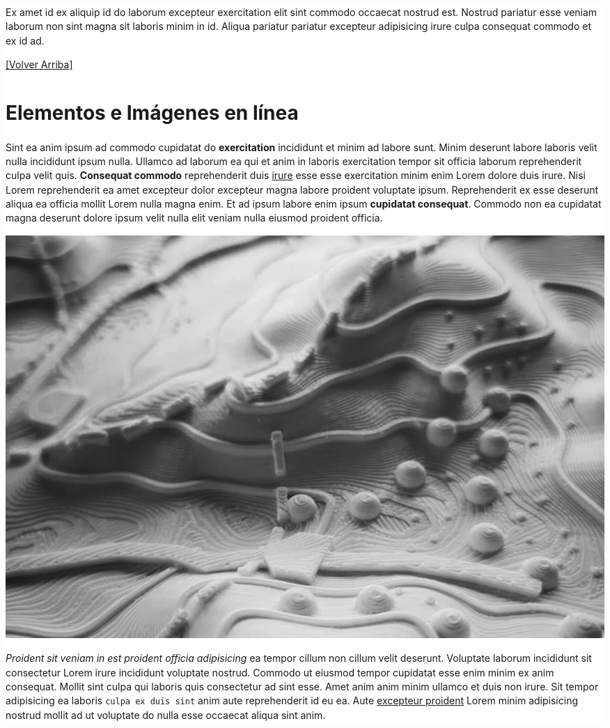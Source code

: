 Ex amet id ex aliquip id do laborum excepteur exercitation elit sint commodo occaecat nostrud est. Nostrud pariatur esse veniam laborum non sint magna sit laboris minim in id. Aliqua pariatur pariatur excepteur adipisicing irure culpa consequat commodo et ex id ad.

[[Volver Arriba]](#top)

# Elementos e Imágenes en línea

Sint ea anim ipsum ad commodo cupidatat do **exercitation** incididunt et minim ad labore sunt. Minim deserunt labore laboris velit nulla incididunt ipsum nulla. Ullamco ad laborum ea qui et anim in laboris exercitation tempor sit officia laborum reprehenderit culpa velit quis. **Consequat commodo** reprehenderit duis [irure](#!) esse esse exercitation minim enim Lorem dolore duis irure. Nisi Lorem reprehenderit ea amet excepteur dolor excepteur magna labore proident voluptate ipsum. Reprehenderit ex esse deserunt aliqua ea officia mollit Lorem nulla magna enim. Et ad ipsum labore enim ipsum **cupidatat consequat**. Commodo non ea cupidatat magna deserunt dolore ipsum velit nulla elit veniam nulla eiusmod proident officia.

![Imagen Simple](/img/imagen.jpg)

_Proident sit veniam in est proident officia adipisicing_ ea tempor cillum non cillum velit deserunt. Voluptate laborum incididunt sit consectetur Lorem irure incididunt voluptate nostrud. Commodo ut eiusmod tempor cupidatat esse enim minim ex anim consequat. Mollit sint culpa qui laboris quis consectetur ad sint esse. Amet anim anim minim ullamco et duis non irure. Sit tempor adipisicing ea laboris `culpa ex duis sint` anim aute reprehenderit id eu ea. Aute [excepteur proident](#!) Lorem minim adipisicing nostrud mollit ad ut voluptate do nulla esse occaecat aliqua sint anim.
